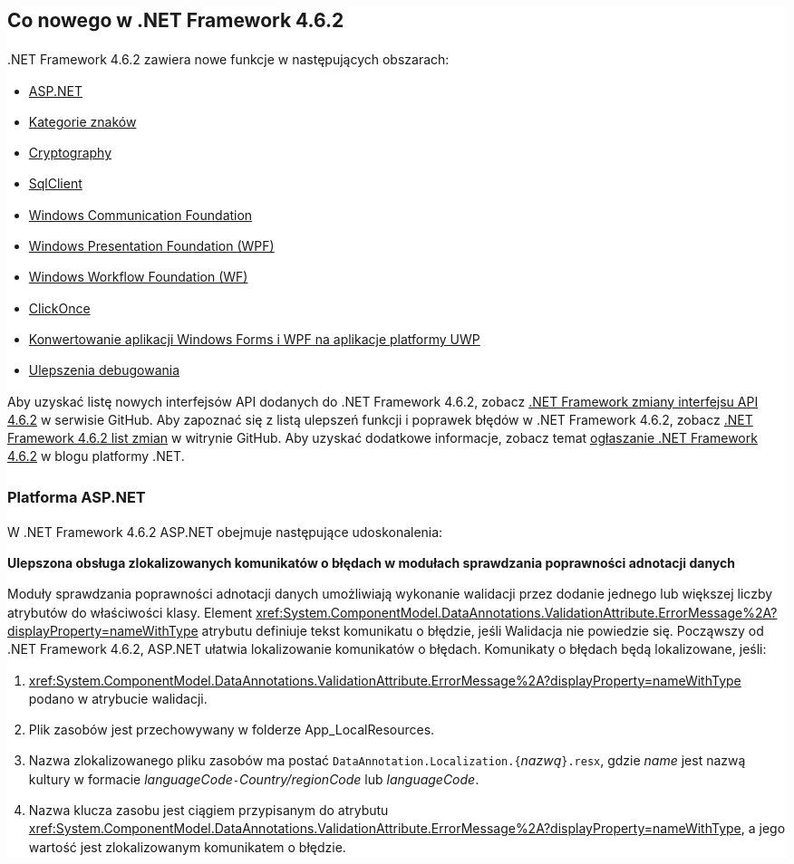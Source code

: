<a name="v462" />

## <a name="whats-new-in-net-framework-462"></a>Co nowego w .NET Framework 4.6.2

.NET Framework 4.6.2 zawiera nowe funkcje w następujących obszarach:

- [ASP.NET](#ASPNET462)

- [Kategorie znaków](#Strings)

- [Cryptography](#Crypto462)

- [SqlClient](#SQLClient)

- [Windows Communication Foundation](#WCF)

- [Windows Presentation Foundation (WPF)](#WPF462)

- [Windows Workflow Foundation (WF)](#WF462)

- [ClickOnce](#clickonce-1)

- [Konwertowanie aplikacji Windows Forms i WPF na aplikacje platformy UWP](#UWPConvert)

- [Ulepszenia debugowania](#Debug462)

Aby uzyskać listę nowych interfejsów API dodanych do .NET Framework 4.6.2, zobacz [.NET Framework zmiany interfejsu API 4.6.2](https://github.com/Microsoft/dotnet/blob/master/releases/net462/dotnet462-api-changes.md) w serwisie GitHub. Aby zapoznać się z listą ulepszeń funkcji i poprawek błędów w .NET Framework 4.6.2, zobacz [.NET Framework 4.6.2 list zmian](https://github.com/Microsoft/dotnet/blob/master/releases/net462/dotnet462-changes.md) w witrynie GitHub. Aby uzyskać dodatkowe informacje, zobacz temat [ogłaszanie .NET Framework 4.6.2](https://devblogs.microsoft.com/dotnet/announcing-net-framework-4-6-2/) w blogu platformy .NET.

<a name="ASPNET462" />

### <a name="aspnet"></a>Platforma ASP.NET

W .NET Framework 4.6.2 ASP.NET obejmuje następujące udoskonalenia:

**Ulepszona obsługa zlokalizowanych komunikatów o błędach w modułach sprawdzania poprawności adnotacji danych**

Moduły sprawdzania poprawności adnotacji danych umożliwiają wykonanie walidacji przez dodanie jednego lub większej liczby atrybutów do właściwości klasy. Element <xref:System.ComponentModel.DataAnnotations.ValidationAttribute.ErrorMessage%2A?displayProperty=nameWithType> atrybutu definiuje tekst komunikatu o błędzie, jeśli Walidacja nie powiedzie się. Począwszy od .NET Framework 4.6.2, ASP.NET ułatwia lokalizowanie komunikatów o błędach. Komunikaty o błędach będą lokalizowane, jeśli:

1. <xref:System.ComponentModel.DataAnnotations.ValidationAttribute.ErrorMessage%2A?displayProperty=nameWithType> podano w atrybucie walidacji.

2. Plik zasobów jest przechowywany w folderze App_LocalResources.

3. Nazwa zlokalizowanego pliku zasobów ma postać `DataAnnotation.Localization.{`*nazwą*`}.resx`, gdzie *name* jest nazwą kultury w formacie *languageCode*`-`*Country/regionCode* lub *languageCode*.

4. Nazwa klucza zasobu jest ciągiem przypisanym do atrybutu <xref:System.ComponentModel.DataAnnotations.ValidationAttribute.ErrorMessage%2A?displayProperty=nameWithType>, a jego wartość jest zlokalizowanym komunikatem o błędzie.
